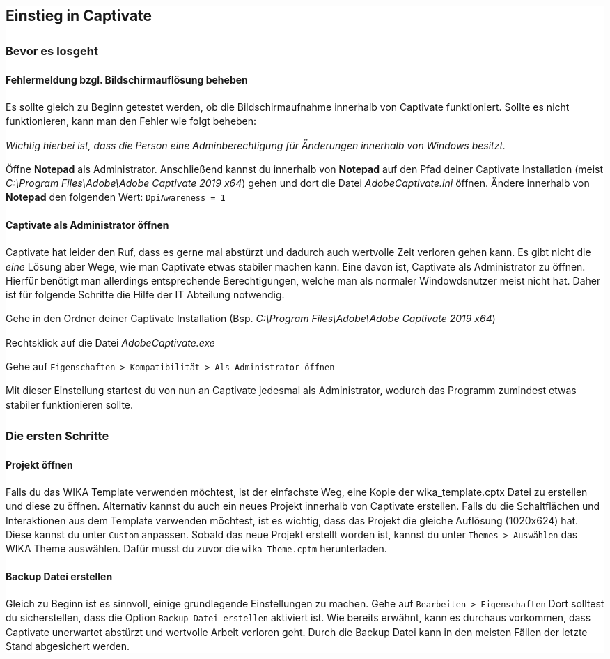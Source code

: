 ## Einstieg in Captivate

### Bevor es losgeht

#### Fehlermeldung bzgl. Bildschirmauflösung beheben

Es sollte gleich zu Beginn getestet werden, ob die Bildschirmaufnahme innerhalb von Captivate funktioniert. Sollte es nicht funktionieren, kann man den Fehler wie folgt beheben:

*Wichtig hierbei ist, dass die Person eine Adminberechtigung für Änderungen innerhalb von Windows besitzt.*

Öffne **Notepad** als Administrator. Anschließend kannst du innerhalb von **Notepad** auf den Pfad deiner Captivate Installation (meist *C:\Program Files\Adobe\Adobe Captivate 2019 x64*) gehen und dort die Datei *AdobeCaptivate.ini* öffnen. Ändere innerhalb von **Notepad** den folgenden Wert: `DpiAwareness = 1`

#### Captivate als Administrator öffnen

Captivate hat leider den Ruf, dass es gerne mal abstürzt und dadurch auch wertvolle Zeit verloren gehen kann. Es gibt nicht die *eine* Lösung aber Wege, wie man Captivate etwas stabiler machen kann.
Eine davon ist, Captivate als Administrator zu öffnen. Hierfür benötigt man allerdings entsprechende Berechtigungen, welche man als normaler Windowdsnutzer meist nicht hat. Daher ist für folgende Schritte die Hilfe der IT Abteilung notwendig.

Gehe in den Ordner deiner Captivate Installation (Bsp. *C:\Program Files\Adobe\Adobe Captivate 2019 x64*)

Rechtsklick auf die Datei *AdobeCaptivate.exe*

Gehe auf `Eigenschaften > Kompatibilität > Als Administrator öffnen`

Mit dieser Einstellung startest du von nun an Captivate jedesmal als Administrator, wodurch das Programm zumindest etwas stabiler funktionieren sollte.

### Die ersten Schritte

#### Projekt öffnen

Falls du das WIKA Template verwenden möchtest, ist der einfachste Weg, eine Kopie der wika_template.cptx Datei zu erstellen und diese zu öffnen. Alternativ kannst du auch ein neues Projekt innerhalb von Captivate erstellen. Falls du die Schaltflächen und Interaktionen aus dem Template verwenden möchtest, ist es wichtig, dass das Projekt die gleiche Auflösung (1020x624) hat. Diese kannst du unter `Custom` anpassen.
Sobald das neue Projekt erstellt worden ist, kannst du unter `Themes > Auswählen` das WIKA Theme auswählen. Dafür musst du zuvor die `wika_Theme.cptm` herunterladen.

#### Backup Datei erstellen

Gleich zu Beginn ist es sinnvoll, einige grundlegende Einstellungen zu machen.
Gehe auf `Bearbeiten > Eigenschaften`
Dort solltest du sicherstellen, dass die Option `Backup Datei erstellen` aktiviert ist. Wie bereits erwähnt, kann es durchaus vorkommen, dass Captivate unerwartet abstürzt und wertvolle Arbeit verloren geht. Durch die Backup Datei kann in den meisten Fällen der letzte Stand abgesichert werden.
